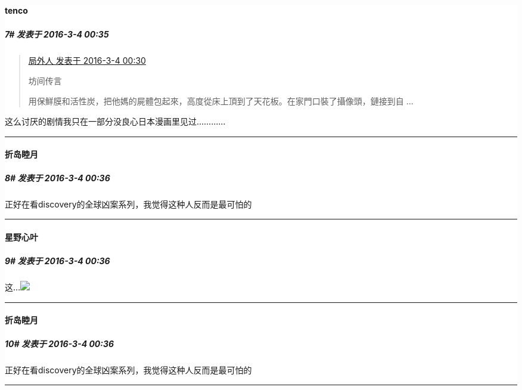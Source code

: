 ####  tenco  
##### 7#       发表于 2016-3-4 00:35



<blockquote><a href="httphttps://bbs.saraba1st.com/2b/forum.php?mod=redirect&amp;goto=findpost&amp;pid=31730137&amp;ptid=1217124" target="_blank">局外人 发表于 2016-3-4 00:30</a>

坊间传言


用保鮮膜和活性炭，把他媽的屍體包起來，高度從床上頂到了天花板。在家門口裝了攝像頭，鏈接到自 ...</blockquote>
这么讨厌的剧情我只在一部分没良心日本漫画里见过…………








-----

####  折岛睦月  
##### 8#       发表于 2016-3-4 00:36




正好在看discovery的全球凶案系列，我觉得这种人反而是最可怕的







-----

####  星野心叶  
##### 9#       发表于 2016-3-4 00:36




这…<img src="https://static.saraba1st.com/image/smiley/normal/028.gif" referrerpolicy="no-referrer">







-----

####  折岛睦月  
##### 10#       发表于 2016-3-4 00:36




正好在看discovery的全球凶案系列，我觉得这种人反而是最可怕的







-----
